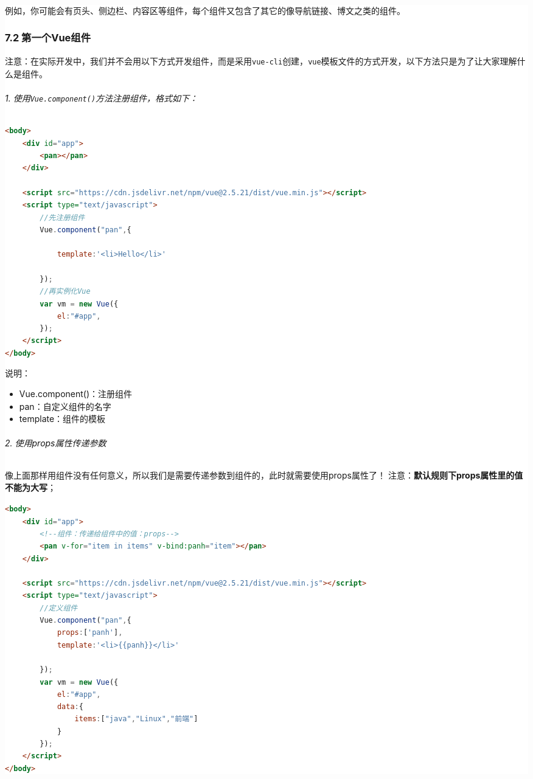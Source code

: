 例如，你可能会有页头、侧边栏、内容区等组件，每个组件又包含了其它的像导航链接、博文之类的组件。

### 7.2 第一个Vue组件

注意：在实际开发中，我们并不会用以下方式开发组件，而是采用`vue-cli`创建，`vue`模板文件的方式开发，以下方法只是为了让大家理解什么是组件。

###### 1. 使用`Vue.component()`方法注册组件，格式如下：

```html
<body>
    <div id="app">
        <pan></pan>
    </div>

    <script src="https://cdn.jsdelivr.net/npm/vue@2.5.21/dist/vue.min.js"></script>
    <script type="text/javascript">
        //先注册组件
        Vue.component("pan",{

            template:'<li>Hello</li>'

        });
        //再实例化Vue
        var vm = new Vue({
            el:"#app",
        });
    </script>
</body>
```

说明：

* Vue.component()：注册组件
* pan：自定义组件的名字
* template：组件的模板

###### 2. 使用props属性传递参数

像上面那样用组件没有任何意义，所以我们是需要传递参数到组件的，此时就需要使用props属性了！
注意：**默认规则下props属性里的值不能为大写**；

```html
<body>
    <div id="app">
        <!--组件：传递给组件中的值：props-->
        <pan v-for="item in items" v-bind:panh="item"></pan>
    </div>

    <script src="https://cdn.jsdelivr.net/npm/vue@2.5.21/dist/vue.min.js"></script>
    <script type="text/javascript">
        //定义组件
        Vue.component("pan",{
            props:['panh'],
            template:'<li>{{panh}}</li>'

        });
        var vm = new Vue({
            el:"#app",
            data:{
                items:["java","Linux","前端"]
            }
        });
    </script>
</body>
```
